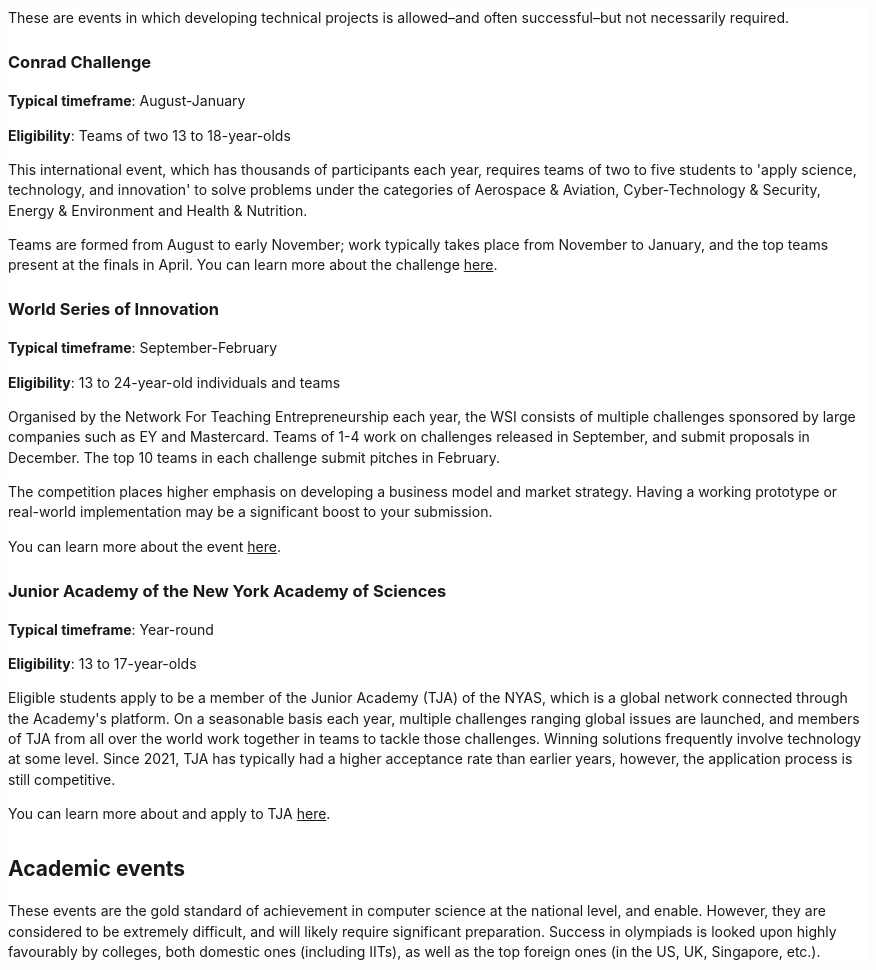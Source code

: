 These are events in which developing technical projects is allowed–and often successful–but not necessarily required.

### Conrad Challenge

**Typical timeframe**: August-January

**Eligibility**: Teams of two 13 to 18-year-olds

This international event, which has thousands of participants each year, requires teams of two to five students to 'apply science, technology, and innovation' to solve problems under the categories of Aerospace & Aviation, Cyber-Technology & Security, Energy & Environment and Health & Nutrition.

Teams are formed from August to early November; work typically takes place from November to January, and the top teams present at the finals in April. You can learn more about the challenge [here](https://www.conradchallenge.org/).

### World Series of Innovation

**Typical timeframe**: September-February

**Eligibility**: 13 to 24-year-old individuals and teams

Organised by the Network For Teaching Entrepreneurship each year, the WSI consists of multiple challenges sponsored by large companies such as EY and Mastercard. Teams of 1-4 work on challenges released in September, and submit proposals in December. The top 10 teams in each challenge submit pitches in February.

The competition places higher emphasis on developing a business model and market strategy. Having a working prototype or real-world implementation may be a significant boost to your submission.

You can learn more about the event [here](https://innovation.nfte.com/how-to-compete).

### Junior Academy of the New York Academy of Sciences

**Typical timeframe**: Year-round

**Eligibility**: 13 to 17-year-olds

Eligible students apply to be a member of the Junior Academy (TJA) of the NYAS, which is a global network connected through the Academy's platform. On a seasonable basis each year, multiple challenges ranging global issues are launched, and members of TJA from all over the world work together in teams to tackle those challenges. Winning solutions frequently involve technology at some level. Since 2021, TJA has typically had a higher acceptance rate than earlier years, however, the application process is still competitive.

You can learn more about and apply to TJA [here](https://www.nyas.org/programs/global-stem-alliance/the-junior-academy/).

## Academic events

These events are the gold standard of achievement in computer science at the national level, and enable. However, they are considered to be extremely difficult, and will likely require significant preparation. Success in olympiads is looked upon highly favourably by colleges, both domestic ones (including IITs), as well as the top foreign ones (in the US, UK, Singapore, etc.).
